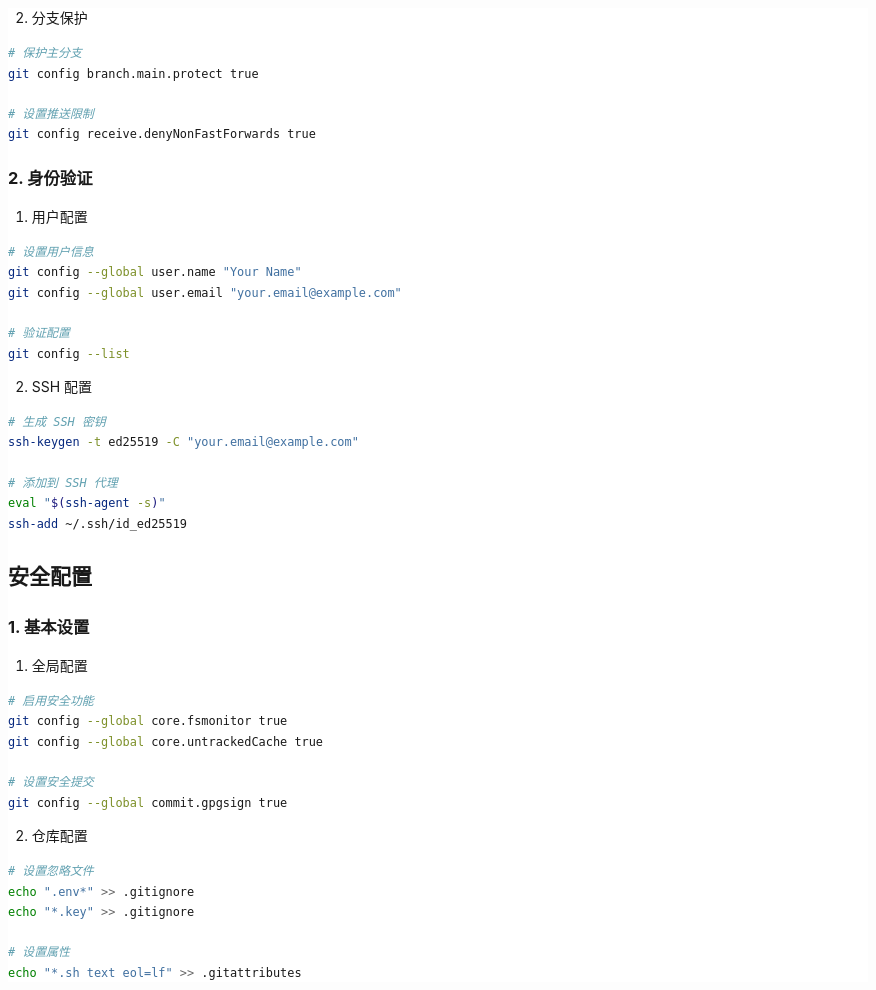 2. 分支保护
```bash
# 保护主分支
git config branch.main.protect true

# 设置推送限制
git config receive.denyNonFastForwards true
```

### 2. 身份验证

1. 用户配置
```bash
# 设置用户信息
git config --global user.name "Your Name"
git config --global user.email "your.email@example.com"

# 验证配置
git config --list
```

2. SSH 配置
```bash
# 生成 SSH 密钥
ssh-keygen -t ed25519 -C "your.email@example.com"

# 添加到 SSH 代理
eval "$(ssh-agent -s)"
ssh-add ~/.ssh/id_ed25519
```

## 安全配置

### 1. 基本设置

1. 全局配置
```bash
# 启用安全功能
git config --global core.fsmonitor true
git config --global core.untrackedCache true

# 设置安全提交
git config --global commit.gpgsign true
```

2. 仓库配置
```bash
# 设置忽略文件
echo ".env*" >> .gitignore
echo "*.key" >> .gitignore

# 设置属性
echo "*.sh text eol=lf" >> .gitattributes
```
